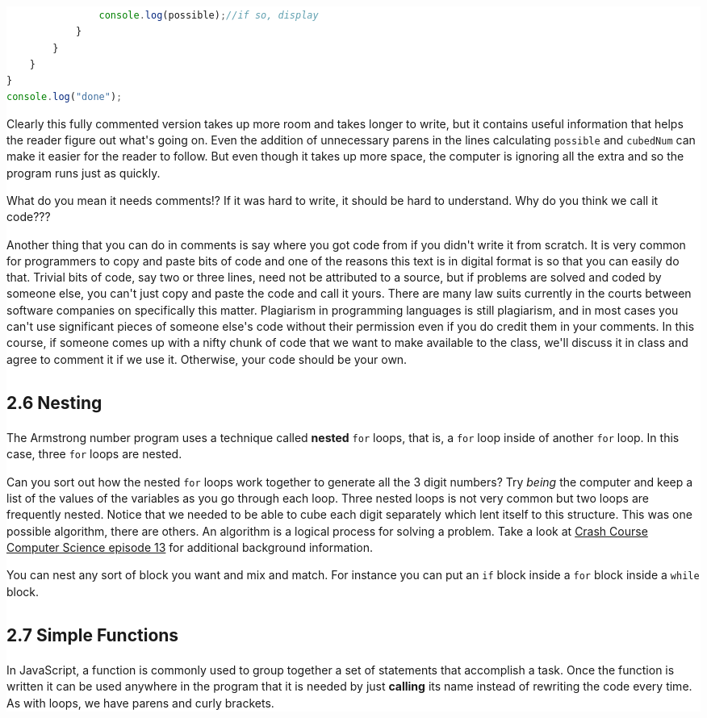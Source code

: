 ```javascript
                console.log(possible);//if so, display
            }
        }
    }
}
console.log("done");
```
Clearly this fully commented version takes up more room and takes longer to write, but it contains useful information that helps the reader figure out what's going on. Even the addition of unnecessary parens in the lines calculating `possible` and `cubedNum` can make it easier for the reader to follow. But even though it takes up more space, the computer is ignoring all the extra and so the program runs just as quickly.

What do you mean it needs comments!? If it was hard to write, it should be hard to understand. Why do you think we call it code???

Another thing that you can do in comments is say where you got code from if you didn't write it from scratch. It is very common for programmers to copy and paste bits of code and one of the reasons this text is in digital format is so that you can easily do that. Trivial bits of code, say two or three lines, need not be attributed to a source, but if problems are solved and coded by someone else, you can't just copy and paste the code and call it yours. There are many law suits currently in the courts between software companies on specifically this matter. Plagiarism in programming languages is still plagiarism, and in most cases you can't use significant pieces of someone else's code without their permission even if you do credit them in your comments. In this course, if someone comes up with a nifty chunk of code that we want to make available to the class, we'll discuss it in class and agree to comment it if we use it. Otherwise, your code should be your own.

<a name="2.6"></a>
## 2.6 Nesting

The Armstrong number program uses a technique called **nested** `for` loops, that is, a `for` loop inside of another `for` loop. In this case, three `for` loops are nested.

Can you sort out how the nested `for` loops work together to generate all the 3 digit numbers? Try *being* the computer and keep a list of the values of the variables as you go through each loop. Three nested loops is not very common but two loops are frequently nested. Notice that we needed to be able to cube each digit separately which lent itself to this structure. This was one possible algorithm, there are others.  An algorithm is a logical process for solving a problem.  Take a look at [Crash Course Computer Science episode 13](https://www.youtube.com/playlist?list=PL8dPuuaLjXtNlUrzyH5r6jN9ulIgZBpdo) for additional background information.

You can nest any sort of block you want and mix and match.  For instance you can put an `if` block inside a `for` block inside a `while` block.

<a name="2.7"></a>
## 2.7 Simple Functions

In JavaScript, a function is commonly used to group together a set of statements that accomplish a task. Once the function is written it can be used anywhere in the program that it is needed by just **calling** its name instead of rewriting the code every time. As with loops, we have parens and curly brackets.
